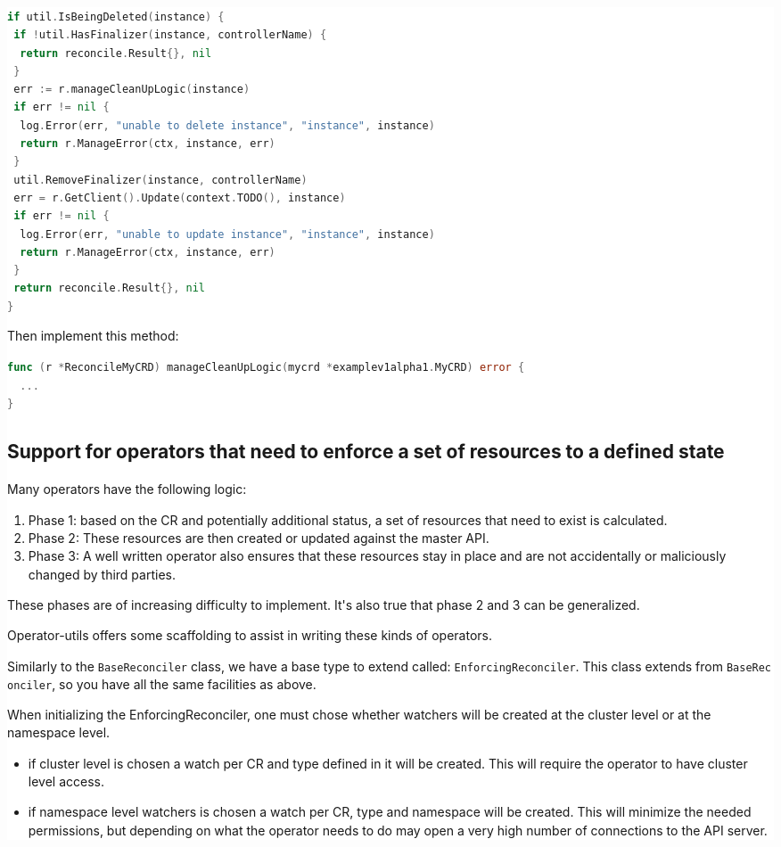```go
if util.IsBeingDeleted(instance) {
 if !util.HasFinalizer(instance, controllerName) {
  return reconcile.Result{}, nil
 }
 err := r.manageCleanUpLogic(instance)
 if err != nil {
  log.Error(err, "unable to delete instance", "instance", instance)
  return r.ManageError(ctx, instance, err)
 }
 util.RemoveFinalizer(instance, controllerName)
 err = r.GetClient().Update(context.TODO(), instance)
 if err != nil {
  log.Error(err, "unable to update instance", "instance", instance)
  return r.ManageError(ctx, instance, err)
 }
 return reconcile.Result{}, nil
}
```

Then implement this method:

```go
func (r *ReconcileMyCRD) manageCleanUpLogic(mycrd *examplev1alpha1.MyCRD) error {
  ...
}
```

## Support for operators that need to enforce a set of resources to a defined state

Many operators have the following logic:

1. Phase 1: based on the CR and potentially additional status, a set of resources that need to exist is calculated.
2. Phase 2: These resources are then created or updated against the master API.
3. Phase 3: A well written operator also ensures that these resources stay in place and are not accidentally or maliciously changed by third parties.

These phases are of increasing difficulty to implement. It's also true that phase 2 and 3 can be generalized.

Operator-utils offers some scaffolding to assist in writing these kinds of operators.

Similarly to the `BaseReconciler` class, we have a base type to extend called: `EnforcingReconciler`. This class extends from `BaseReconciler`, so you have all the same facilities as above.

When initializing the EnforcingReconciler, one must chose whether watchers will be created at the cluster level or at the namespace level.

- if cluster level is chosen a watch per CR and type defined in it will be created. This will require the operator to have cluster level access.

- if namespace level watchers is chosen a watch per CR, type and namespace will be created. This will minimize the needed permissions, but depending on what the operator needs to do may open a very high number of connections to the API server.

